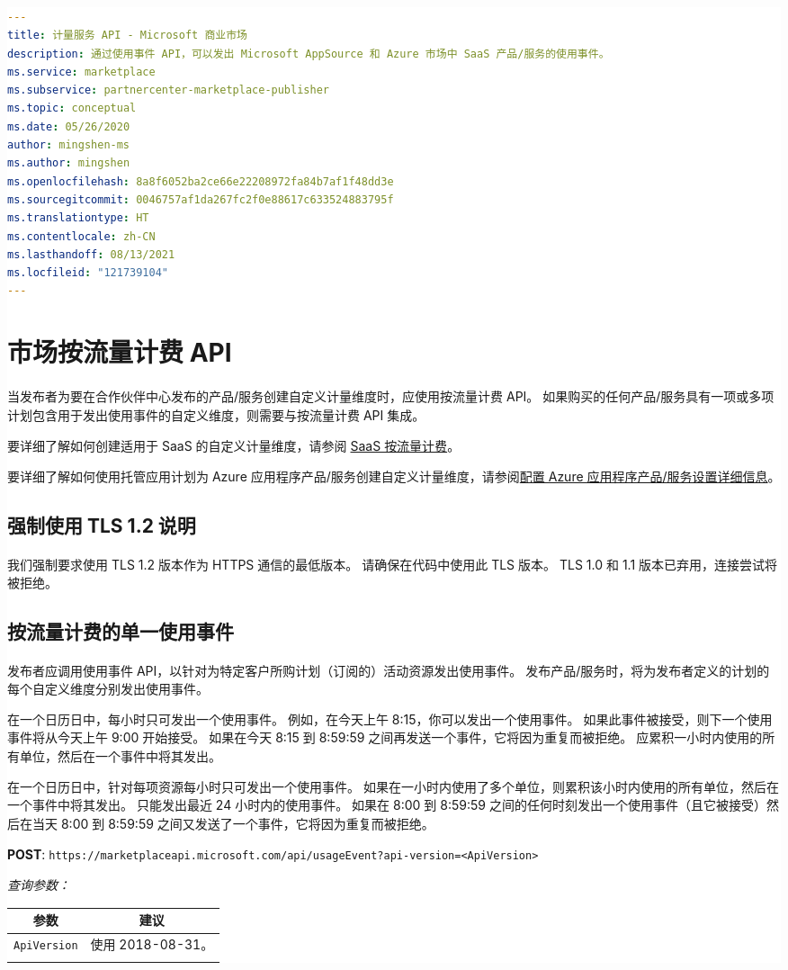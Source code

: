```yaml
---
title: 计量服务 API - Microsoft 商业市场
description: 通过使用事件 API，可以发出 Microsoft AppSource 和 Azure 市场中 SaaS 产品/服务的使用事件。
ms.service: marketplace
ms.subservice: partnercenter-marketplace-publisher
ms.topic: conceptual
ms.date: 05/26/2020
author: mingshen-ms
ms.author: mingshen
ms.openlocfilehash: 8a8f6052ba2ce66e22208972fa84b7af1f48dd3e
ms.sourcegitcommit: 0046757af1da267fc2f0e88617c633524883795f
ms.translationtype: HT
ms.contentlocale: zh-CN
ms.lasthandoff: 08/13/2021
ms.locfileid: "121739104"
---
```

# <a name="marketplace-metered-billing-apis"></a>市场按流量计费 API

当发布者为要在合作伙伴中心发布的产品/服务创建自定义计量维度时，应使用按流量计费 API。 如果购买的任何产品/服务具有一项或多项计划包含用于发出使用事件的自定义维度，则需要与按流量计费 API 集成。

要详细了解如何创建适用于 SaaS 的自定义计量维度，请参阅 [SaaS 按流量计费](partner-center-portal/saas-metered-billing.md)。

要详细了解如何使用托管应用计划为 Azure 应用程序产品/服务创建自定义计量维度，请参阅[配置 Azure 应用程序产品/服务设置详细信息](azure-app-offer-setup.md#configure-your-azure-application-offer-setup-details)。

## <a name="enforcing-tls-12-note"></a>强制使用 TLS 1.2 说明

我们强制要求使用 TLS 1.2 版本作为 HTTPS 通信的最低版本。 请确保在代码中使用此 TLS 版本。 TLS 1.0 和 1.1 版本已弃用，连接尝试将被拒绝。

## <a name="metered-billing-single-usage-event"></a>按流量计费的单一使用事件

发布者应调用使用事件 API，以针对为特定客户所购计划（订阅的）活动资源发出使用事件。 发布产品/服务时，将为发布者定义的计划的每个自定义维度分别发出使用事件。

在一个日历日中，每小时只可发出一个使用事件。 例如，在今天上午 8:15，你可以发出一个使用事件。 如果此事件被接受，则下一个使用事件将从今天上午 9:00 开始接受。 如果在今天 8:15 到 8:59:59 之间再发送一个事件，它将因为重复而被拒绝。 应累积一小时内使用的所有单位，然后在一个事件中将其发出。

在一个日历日中，针对每项资源每小时只可发出一个使用事件。 如果在一小时内使用了多个单位，则累积该小时内使用的所有单位，然后在一个事件中将其发出。 只能发出最近 24 小时内的使用事件。 如果在 8:00 到 8:59:59 之间的任何时刻发出一个使用事件（且它被接受）然后在当天 8:00 到 8:59:59 之间又发送了一个事件，它将因为重复而被拒绝。

**POST**: `https://marketplaceapi.microsoft.com/api/usageEvent?api-version=<ApiVersion>`

*查询参数：*

| 参数 | 建议          |
| ---------- | ---------------------- |
| `ApiVersion` | 使用 2018-08-31。 |
| | |
